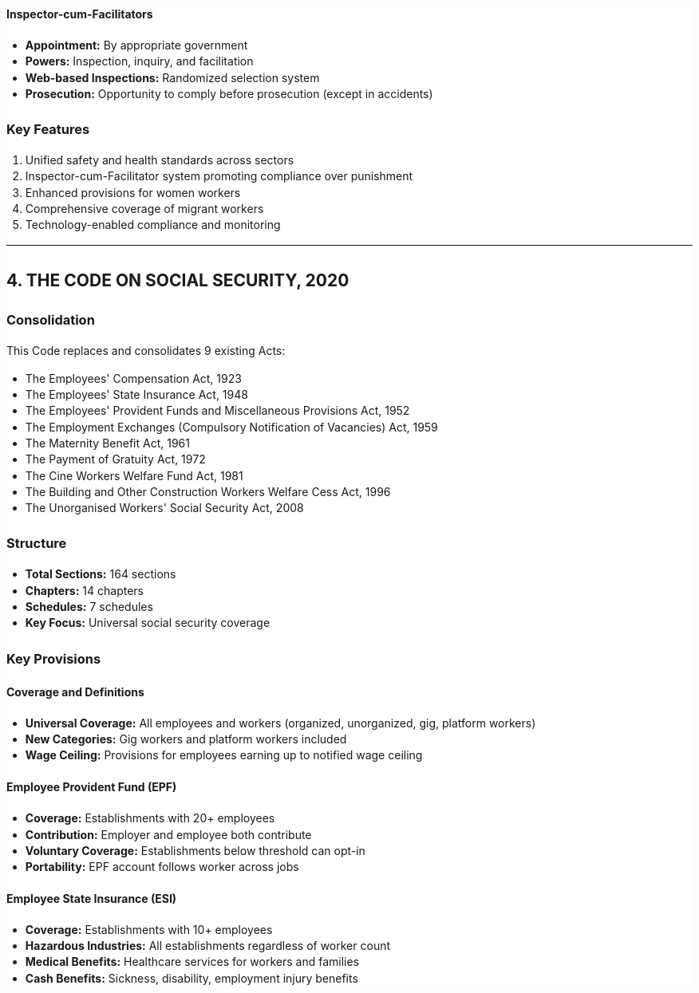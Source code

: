 #### Inspector-cum-Facilitators
- **Appointment:** By appropriate government
- **Powers:** Inspection, inquiry, and facilitation
- **Web-based Inspections:** Randomized selection system
- **Prosecution:** Opportunity to comply before prosecution (except in accidents)

### **Key Features**
1. Unified safety and health standards across sectors
2. Inspector-cum-Facilitator system promoting compliance over punishment
3. Enhanced provisions for women workers
4. Comprehensive coverage of migrant workers
5. Technology-enabled compliance and monitoring

---

## 4. THE CODE ON SOCIAL SECURITY, 2020

### **Consolidation**
This Code replaces and consolidates 9 existing Acts:
- The Employees' Compensation Act, 1923
- The Employees' State Insurance Act, 1948
- The Employees' Provident Funds and Miscellaneous Provisions Act, 1952
- The Employment Exchanges (Compulsory Notification of Vacancies) Act, 1959
- The Maternity Benefit Act, 1961
- The Payment of Gratuity Act, 1972
- The Cine Workers Welfare Fund Act, 1981
- The Building and Other Construction Workers Welfare Cess Act, 1996
- The Unorganised Workers' Social Security Act, 2008

### **Structure**
- **Total Sections:** 164 sections
- **Chapters:** 14 chapters
- **Schedules:** 7 schedules
- **Key Focus:** Universal social security coverage

### **Key Provisions**

#### Coverage and Definitions
- **Universal Coverage:** All employees and workers (organized, unorganized, gig, platform workers)
- **New Categories:** Gig workers and platform workers included
- **Wage Ceiling:** Provisions for employees earning up to notified wage ceiling

#### Employee Provident Fund (EPF)
- **Coverage:** Establishments with 20+ employees
- **Contribution:** Employer and employee both contribute
- **Voluntary Coverage:** Establishments below threshold can opt-in
- **Portability:** EPF account follows worker across jobs

#### Employee State Insurance (ESI)
- **Coverage:** Establishments with 10+ employees
- **Hazardous Industries:** All establishments regardless of worker count
- **Medical Benefits:** Healthcare services for workers and families
- **Cash Benefits:** Sickness, disability, employment injury benefits
